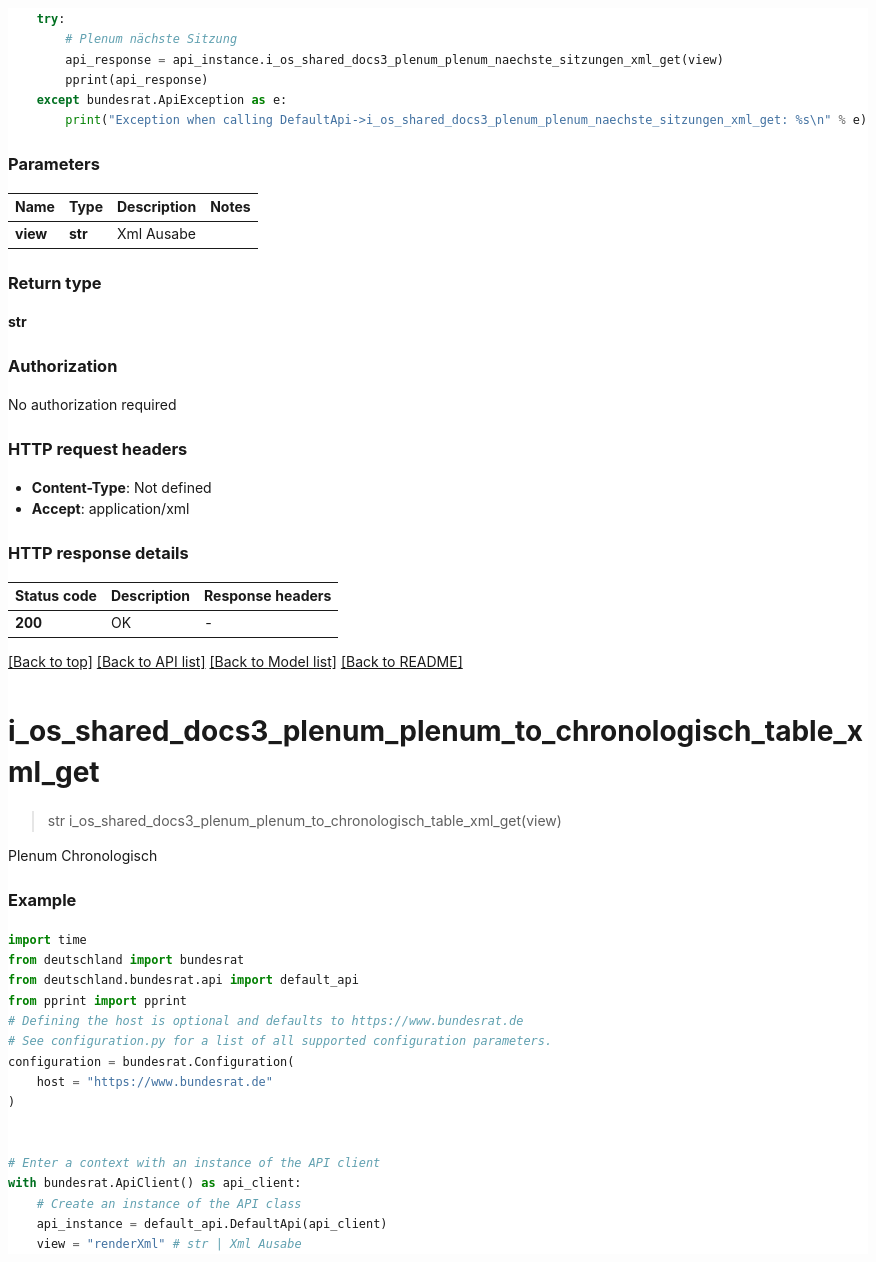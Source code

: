 ```python
    try:
        # Plenum nächste Sitzung
        api_response = api_instance.i_os_shared_docs3_plenum_plenum_naechste_sitzungen_xml_get(view)
        pprint(api_response)
    except bundesrat.ApiException as e:
        print("Exception when calling DefaultApi->i_os_shared_docs3_plenum_plenum_naechste_sitzungen_xml_get: %s\n" % e)
```


### Parameters

Name | Type | Description  | Notes
------------- | ------------- | ------------- | -------------
 **view** | **str**| Xml Ausabe |

### Return type

**str**

### Authorization

No authorization required

### HTTP request headers

 - **Content-Type**: Not defined
 - **Accept**: application/xml


### HTTP response details

| Status code | Description | Response headers |
|-------------|-------------|------------------|
**200** | OK |  -  |

[[Back to top]](#) [[Back to API list]](../README.md#documentation-for-api-endpoints) [[Back to Model list]](../README.md#documentation-for-models) [[Back to README]](../README.md)

# **i_os_shared_docs3_plenum_plenum_to_chronologisch_table_xml_get**
> str i_os_shared_docs3_plenum_plenum_to_chronologisch_table_xml_get(view)

Plenum Chronologisch

### Example


```python
import time
from deutschland import bundesrat
from deutschland.bundesrat.api import default_api
from pprint import pprint
# Defining the host is optional and defaults to https://www.bundesrat.de
# See configuration.py for a list of all supported configuration parameters.
configuration = bundesrat.Configuration(
    host = "https://www.bundesrat.de"
)


# Enter a context with an instance of the API client
with bundesrat.ApiClient() as api_client:
    # Create an instance of the API class
    api_instance = default_api.DefaultApi(api_client)
    view = "renderXml" # str | Xml Ausabe
```